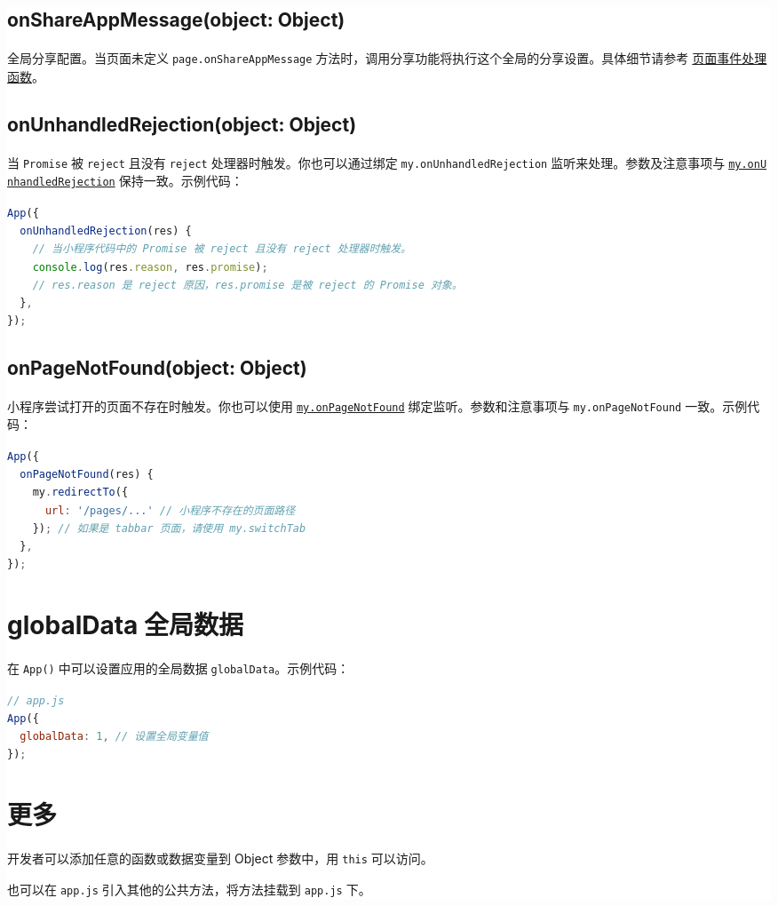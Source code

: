 ## onShareAppMessage(object: Object)

全局分享配置。当页面未定义 `page.onShareAppMessage` 方法时，调用分享功能将执行这个全局的分享设置。具体细节请参考 [页面事件处理函数](https://opendocs.alipay.com/mini/framework/page-detail#%E9%A1%B5%E9%9D%A2%E4%BA%8B%E4%BB%B6%E5%A4%84%E7%90%86%E5%87%BD%E6%95%B0)。
## onUnhandledRejection(object: Object)

当 `Promise` 被 `reject` 且没有 `reject` 处理器时触发。你也可以通过绑定 `my.onUnhandledRejection` 监听来处理。参数及注意事项与 [`my.onUnhandledRejection`](https://opendocs.alipay.com/mini/00nd0f) 保持一致。示例代码：

```javascript
App({
  onUnhandledRejection(res) {
    // 当小程序代码中的 Promise 被 reject 且没有 reject 处理器时触发。
    console.log(res.reason, res.promise);
    // res.reason 是 reject 原因，res.promise 是被 reject 的 Promise 对象。
  },
});
```

## onPageNotFound(object: Object)

小程序尝试打开的页面不存在时触发。你也可以使用 [`my.onPageNotFound`](https://opendocs.alipay.com/mini/01zdng) 绑定监听。参数和注意事项与 `my.onPageNotFound` 一致。示例代码：

```javascript
App({
  onPageNotFound(res) {
    my.redirectTo({
      url: '/pages/...' // 小程序不存在的页面路径
    }); // 如果是 tabbar 页面，请使用 my.switchTab
  },
});
```

# globalData 全局数据

在 `App()` 中可以设置应用的全局数据 `globalData`。示例代码：

```javascript
// app.js
App({
  globalData: 1, // 设置全局变量值
});
```
# 更多

开发者可以添加任意的函数或数据变量到 Object 参数中，用 `this` 可以访问。

也可以在 `app.js` 引入其他的公共方法，将方法挂载到 `app.js` 下。
